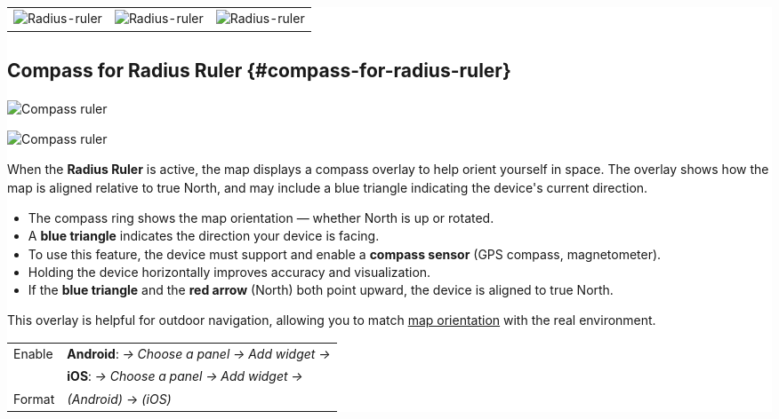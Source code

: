 <TabItem value="ios" label="iOS">

<table class="blogimage">
    <tr>
        <td><img src={require('@site/static/img/widgets/radius_ruler_widget_ios.png').default} alt="Radius-ruler"/></td>
        <td><img src={require('@site/static/img/widgets/radius_ruler_widget_ios_1.png').default} alt="Radius-ruler"/></td>
        <td><img src={require('@site/static/img/widgets/radius_ruler_widget_ios_2.png').default} alt="Radius-ruler"/></td>
    </tr>
</table>

</TabItem>

</Tabs>


## Compass for Radius Ruler {#compass-for-radius-ruler}

<Tabs groupId="operating-systems">

<TabItem value="android" label="Android">

![Compass ruler](@site/static/img/widgets/compass_ruler_andr.png)

</TabItem>

<TabItem value="ios" label="iOS">

![Compass ruler](@site/static/img/widgets/compass_ruler_ios.png)

</TabItem>

</Tabs>

When the **Radius Ruler** is active, the map displays a compass overlay to help orient yourself in space. The overlay shows how the map is aligned relative to true North, and may include a blue triangle indicating the device's current direction.

- The compass ring shows the map orientation — whether North is up or rotated.
- A **blue triangle** indicates the direction your device is facing.
- To use this feature, the device must support and enable a **compass sensor** (GPS compass, magnetometer).
- Holding the device horizontally improves accuracy and visualization.
- If the **blue triangle** and the **red arrow** (North) both point upward, the device is aligned to true North.

This overlay is helpful for outdoor navigation, allowing you to match [map orientation](../map/interact-with-map.md#map-orientation--compass) with the real environment.  

| | |
|------------|------------|
| Enable | **Android**: *<Translate android="true" ids="shared_string_menu,map_widget_config,shared_string_widgets"/> → Choose a panel → Add widget → <Translate android="true" ids="radius_ruler_item"/>* |
|   |  **iOS**: *<Translate android="true" ids="shared_string_menu,map_widget_config,shared_string_widgets"/> → Choose a panel → Add widget → <Translate android="true" ids="radius_ruler_item"/>* |
| Format | *<Translate android="true" ids="shared_string_menu,configure_profile,general_settings_2,units_and_formats,angular_measeurement"/> (Android)* → *<Translate ios="true" ids="angular_units"/> (iOS)* |  
